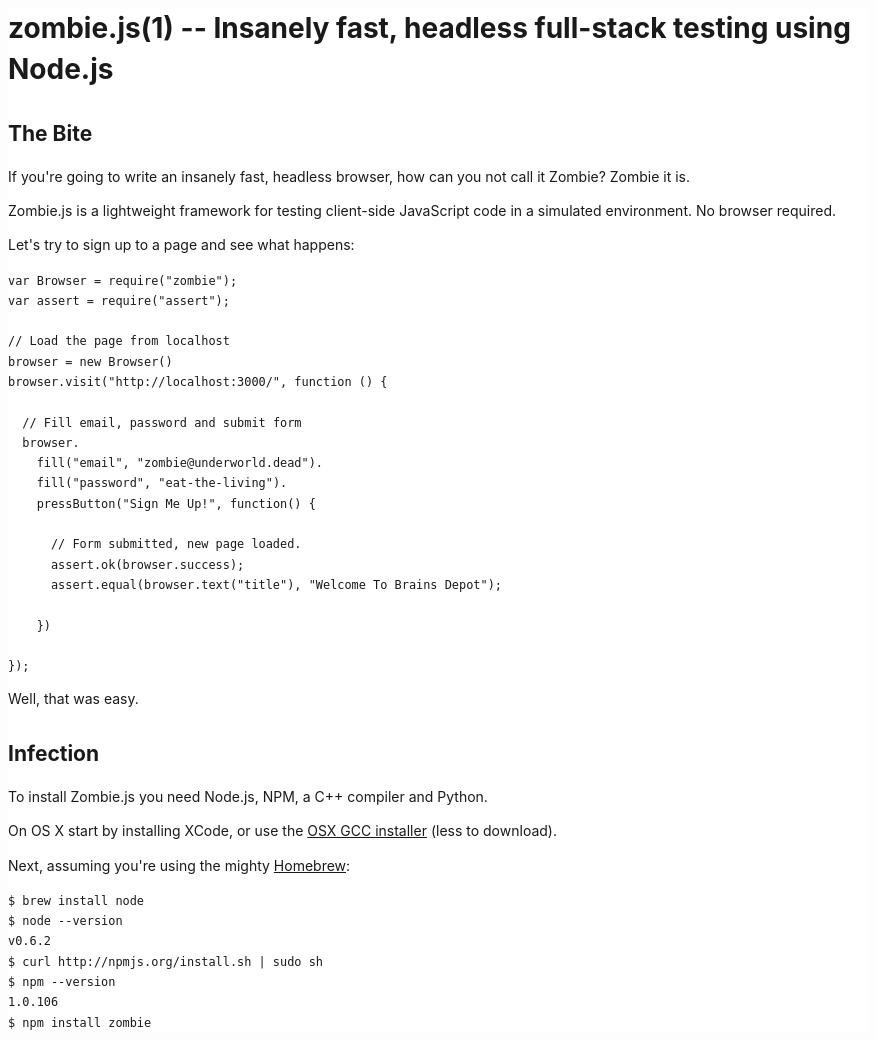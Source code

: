 zombie.js(1) -- Insanely fast, headless full-stack testing using Node.js
========================================================================


## The Bite

If you're going to write an insanely fast, headless browser, how can you not call it Zombie?  Zombie it is.

Zombie.js is a lightweight framework for testing client-side JavaScript code in a simulated environment.  No browser
required.

Let's try to sign up to a page and see what happens:

    var Browser = require("zombie");
    var assert = require("assert");

    // Load the page from localhost
    browser = new Browser()
    browser.visit("http://localhost:3000/", function () {

      // Fill email, password and submit form
      browser.
        fill("email", "zombie@underworld.dead").
        fill("password", "eat-the-living").
        pressButton("Sign Me Up!", function() {

          // Form submitted, new page loaded.
          assert.ok(browser.success);
          assert.equal(browser.text("title"), "Welcome To Brains Depot");

        })

    });

Well, that was easy.


## Infection

To install Zombie.js you need Node.js, NPM, a C++ compiler and Python.

On OS X start by installing XCode, or use the [OSX GCC installer](https://github.com/kennethreitz/osx-gcc-installer)
(less to download).

Next, assuming you're using the mighty [Homebrew](http://mxcl.github.com/homebrew/):

    $ brew install node
    $ node --version
    v0.6.2
    $ curl http://npmjs.org/install.sh | sudo sh
    $ npm --version
    1.0.106
    $ npm install zombie
